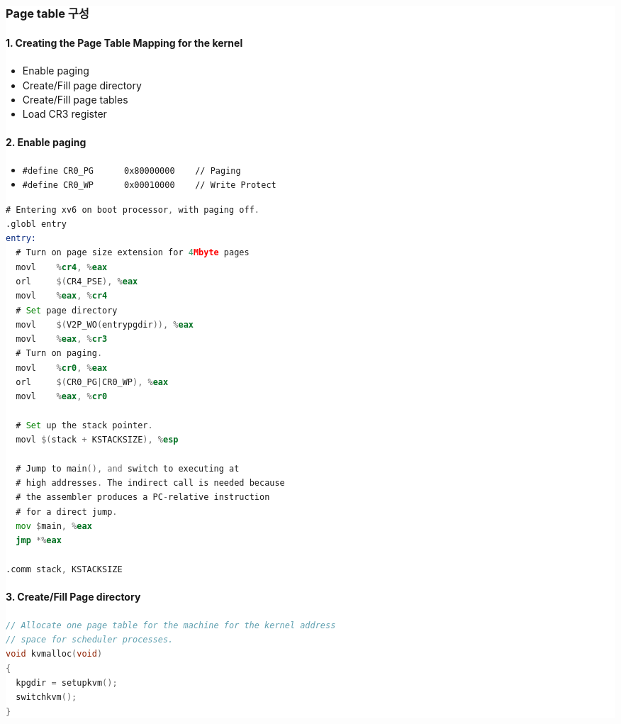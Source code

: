 

### Page table 구성

#### 1. Creating the Page Table Mapping for the kernel

* Enable paging
* Create/Fill page directory
* Create/Fill page tables
* Load CR3 register 

#### 2. Enable paging

* `#define CR0_PG      0x80000000    // Paging`
* `#define CR0_WP      0x00010000    // Write Protect`

```asm
# Entering xv6 on boot processor, with paging off.
.globl entry
entry:
  # Turn on page size extension for 4Mbyte pages
  movl    %cr4, %eax
  orl     $(CR4_PSE), %eax
  movl    %eax, %cr4
  # Set page directory
  movl    $(V2P_WO(entrypgdir)), %eax
  movl    %eax, %cr3
  # Turn on paging.
  movl    %cr0, %eax
  orl     $(CR0_PG|CR0_WP), %eax
  movl    %eax, %cr0

  # Set up the stack pointer.
  movl $(stack + KSTACKSIZE), %esp

  # Jump to main(), and switch to executing at
  # high addresses. The indirect call is needed because
  # the assembler produces a PC-relative instruction
  # for a direct jump.
  mov $main, %eax
  jmp *%eax

.comm stack, KSTACKSIZE

```

#### 3. Create/Fill Page directory

```c
// Allocate one page table for the machine for the kernel address
// space for scheduler processes.
void kvmalloc(void)
{
  kpgdir = setupkvm();
  switchkvm();
}
```
